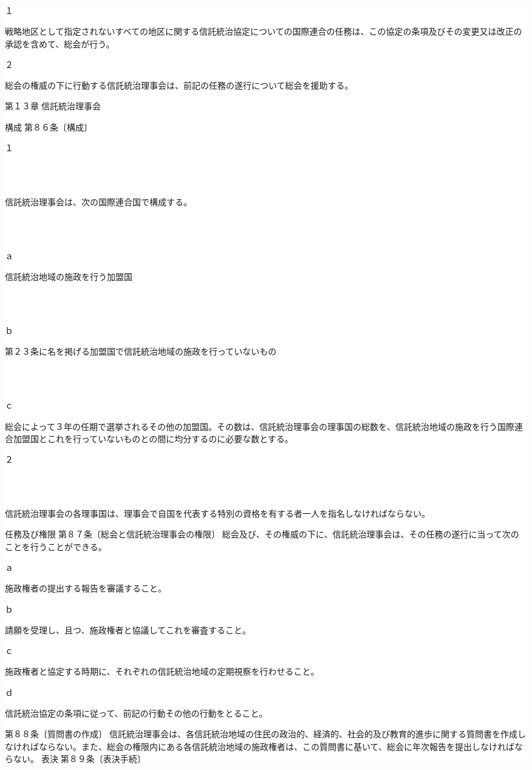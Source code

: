 １

戦略地区として指定されないすべての地区に関する信託統治協定についての国際連合の任務は、この協定の条項及びその変更又は改正の承認を含めて、総会が行う。

２

総会の権威の下に行動する信託統治理事会は、前記の任務の遂行について総会を援助する。

第１３章 信託統治理事会

構成 
第８６条〔構成〕 

１

　

　 	
信託統治理事会は、次の国際連合国で構成する。

　

　 	
ａ

信託統治地域の施政を行う加盟国

　

　 	
ｂ

第２３条に名を掲げる加盟国で信託統治地域の施政を行っていないもの

　

　 	
ｃ

総会によって３年の任期で選挙されるその他の加盟国。その数は、信託統治理事会の理事国の総数を、信託統治地域の施政を行う国際連合加盟国とこれを行っていないものとの間に均分するのに必要な数とする。

２

　

　 	
信託統治理事会の各理事国は、理事会で自国を代表する特別の資格を有する者一人を指名しなければならない。

任務及び権限 
第８７条〔総会と信託統治理事会の権限〕 
総会及び、その権威の下に、信託統治理事会は、その任務の遂行に当って次のことを行うことができる。

ａ

施政権者の提出する報告を審議すること。

ｂ

請願を受理し、且つ、施政権者と協議してこれを審査すること。

ｃ

施政権者と協定する時期に、それぞれの信託統治地域の定期視察を行わせること。

ｄ

信託統治協定の条項に従って、前記の行動その他の行動をとること。

第８８条〔質問書の作成〕 
信託統治理事会は、各信託統治地域の住民の政治的、経済的、社会的及び教育的進歩に関する質問書を作成しなければならない。また、総会の権限内にある各信託統治地域の施政権者は、この質問書に基いて、総会に年次報告を提出しなければならない。 
表決 
第８９条〔表決手続〕
